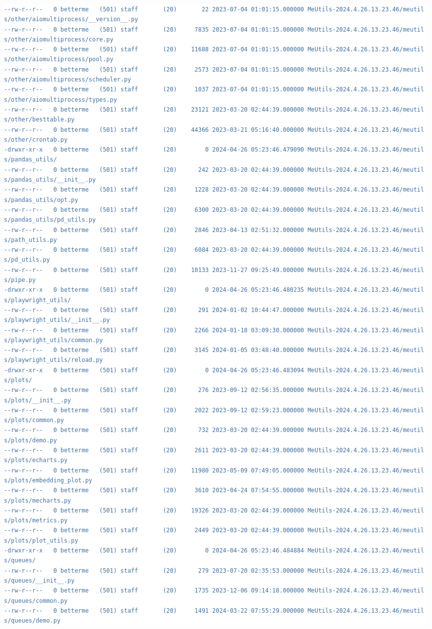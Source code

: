 ```diff
--rw-r--r--   0 betterme   (501) staff       (20)       22 2023-07-04 01:01:15.000000 MeUtils-2024.4.26.13.23.46/meutils/other/aiomultiprocess/__version__.py
--rw-r--r--   0 betterme   (501) staff       (20)     7835 2023-07-04 01:01:15.000000 MeUtils-2024.4.26.13.23.46/meutils/other/aiomultiprocess/core.py
--rw-r--r--   0 betterme   (501) staff       (20)    11688 2023-07-04 01:01:15.000000 MeUtils-2024.4.26.13.23.46/meutils/other/aiomultiprocess/pool.py
--rw-r--r--   0 betterme   (501) staff       (20)     2573 2023-07-04 01:01:15.000000 MeUtils-2024.4.26.13.23.46/meutils/other/aiomultiprocess/scheduler.py
--rw-r--r--   0 betterme   (501) staff       (20)     1037 2023-07-04 01:01:15.000000 MeUtils-2024.4.26.13.23.46/meutils/other/aiomultiprocess/types.py
--rw-r--r--   0 betterme   (501) staff       (20)    23121 2023-03-20 02:44:39.000000 MeUtils-2024.4.26.13.23.46/meutils/other/besttable.py
--rw-r--r--   0 betterme   (501) staff       (20)    44366 2023-03-21 05:16:40.000000 MeUtils-2024.4.26.13.23.46/meutils/other/crontab.py
-drwxr-xr-x   0 betterme   (501) staff       (20)        0 2024-04-26 05:23:46.479090 MeUtils-2024.4.26.13.23.46/meutils/pandas_utils/
--rw-r--r--   0 betterme   (501) staff       (20)      242 2023-03-20 02:44:39.000000 MeUtils-2024.4.26.13.23.46/meutils/pandas_utils/__init__.py
--rw-r--r--   0 betterme   (501) staff       (20)     1228 2023-03-20 02:44:39.000000 MeUtils-2024.4.26.13.23.46/meutils/pandas_utils/opt.py
--rw-r--r--   0 betterme   (501) staff       (20)     6300 2023-03-20 02:44:39.000000 MeUtils-2024.4.26.13.23.46/meutils/pandas_utils/pd_utils.py
--rw-r--r--   0 betterme   (501) staff       (20)     2846 2023-04-13 02:51:32.000000 MeUtils-2024.4.26.13.23.46/meutils/path_utils.py
--rw-r--r--   0 betterme   (501) staff       (20)     6084 2023-03-20 02:44:39.000000 MeUtils-2024.4.26.13.23.46/meutils/pd_utils.py
--rw-r--r--   0 betterme   (501) staff       (20)    10133 2023-11-27 09:25:49.000000 MeUtils-2024.4.26.13.23.46/meutils/pipe.py
-drwxr-xr-x   0 betterme   (501) staff       (20)        0 2024-04-26 05:23:46.480235 MeUtils-2024.4.26.13.23.46/meutils/playwright_utils/
--rw-r--r--   0 betterme   (501) staff       (20)      291 2024-01-02 10:44:47.000000 MeUtils-2024.4.26.13.23.46/meutils/playwright_utils/__init__.py
--rw-r--r--   0 betterme   (501) staff       (20)     2266 2024-01-18 03:09:30.000000 MeUtils-2024.4.26.13.23.46/meutils/playwright_utils/common.py
--rw-r--r--   0 betterme   (501) staff       (20)     3145 2024-01-05 03:48:40.000000 MeUtils-2024.4.26.13.23.46/meutils/playwright_utils/reload.py
-drwxr-xr-x   0 betterme   (501) staff       (20)        0 2024-04-26 05:23:46.483094 MeUtils-2024.4.26.13.23.46/meutils/plots/
--rw-r--r--   0 betterme   (501) staff       (20)      276 2023-09-12 02:56:35.000000 MeUtils-2024.4.26.13.23.46/meutils/plots/__init__.py
--rw-r--r--   0 betterme   (501) staff       (20)     2022 2023-09-12 02:59:23.000000 MeUtils-2024.4.26.13.23.46/meutils/plots/common.py
--rw-r--r--   0 betterme   (501) staff       (20)      732 2023-03-20 02:44:39.000000 MeUtils-2024.4.26.13.23.46/meutils/plots/demo.py
--rw-r--r--   0 betterme   (501) staff       (20)     2611 2023-03-20 02:44:39.000000 MeUtils-2024.4.26.13.23.46/meutils/plots/echarts.py
--rw-r--r--   0 betterme   (501) staff       (20)    11980 2023-05-09 07:49:05.000000 MeUtils-2024.4.26.13.23.46/meutils/plots/embedding_plot.py
--rw-r--r--   0 betterme   (501) staff       (20)     3610 2023-04-24 07:54:55.000000 MeUtils-2024.4.26.13.23.46/meutils/plots/mecharts.py
--rw-r--r--   0 betterme   (501) staff       (20)    19326 2023-03-20 02:44:39.000000 MeUtils-2024.4.26.13.23.46/meutils/plots/metrics.py
--rw-r--r--   0 betterme   (501) staff       (20)     2449 2023-03-20 02:44:39.000000 MeUtils-2024.4.26.13.23.46/meutils/plots/plot_utils.py
-drwxr-xr-x   0 betterme   (501) staff       (20)        0 2024-04-26 05:23:46.484884 MeUtils-2024.4.26.13.23.46/meutils/queues/
--rw-r--r--   0 betterme   (501) staff       (20)      279 2023-07-20 02:35:53.000000 MeUtils-2024.4.26.13.23.46/meutils/queues/__init__.py
--rw-r--r--   0 betterme   (501) staff       (20)     1735 2023-12-06 09:14:18.000000 MeUtils-2024.4.26.13.23.46/meutils/queues/common.py
--rw-r--r--   0 betterme   (501) staff       (20)     1491 2024-03-22 07:55:29.000000 MeUtils-2024.4.26.13.23.46/meutils/queues/demo.py
```